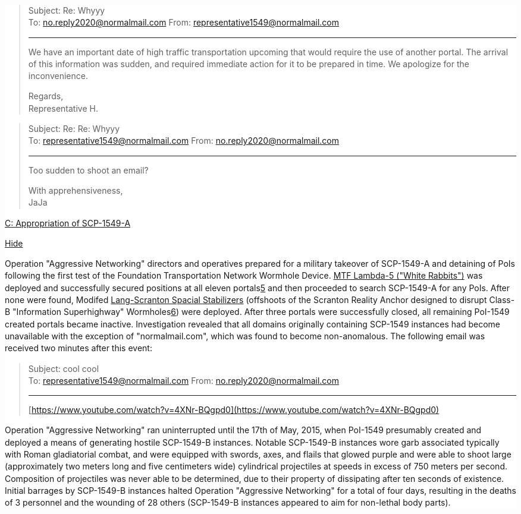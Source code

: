 > Subject: Re: Whyyy  
> To: [no.reply2020@normalmail.com](mailto:no.reply2020@normalmail.com) From: [representative1549@normalmail.com](mailto:representative1549@normalmail.com)
> 
> * * *
> 
> We have an important date of high traffic transportation upcoming that would require the use of another portal. The arrival of this information was sudden, and required immediate action for it to be prepared in time. We apologize for the inconvenience.
> 
> Regards,  
> Representative H.

> Subject: Re: Re: Whyyy  
> To: [representative1549@normalmail.com](mailto:representative1549@normalmail.com) From: [no.reply2020@normalmail.com](mailto:no.reply2020@normalmail.com)
> 
> * * *
> 
> Too sudden to shoot an email?
> 
> With apprehensiveness,  
> JaJa

[C: Appropriation of SCP-1549-A](javascript:;)

[Hide](javascript:;)

Operation "Aggressive Networking" directors and operatives prepared for a military takeover of SCP-1549-A and detaining of PoIs following the first test of the Foundation Transportation Network Wormhole Device. [MTF Lambda-5 ("White Rabbits")](http://www.scp-wiki.net/task-forces#lambda-5) was deployed and successfully secured positions at all eleven portals[5](javascript:;) and then proceeded to search SCP-1549-A for any PoIs. After none were found, Modifed [Lang-Scranton Spacial Stabilizers](http://www.scp-wiki.net/scp-3001) (offshoots of the Scranton Reality Anchor designed to disrupt Class-B "Information Superhighway" Wormholes[6](javascript:;)) were deployed. After three portals were successfully closed, all remaining PoI-1549 created portals became inactive. Investigation revealed that all domains originally containing SCP-1549 instances had become unavailable with the exception of "normalmail.com", which was found to become non-anomalous. The following email was received two minutes after this event:

> Subject: cool cool  
> To: [representative1549@normalmail.com](mailto:representative1549@normalmail.com) From: [no.reply2020@normalmail.com](mailto:no.reply2020@normalmail.com)
> 
> * * *
> 
> [https://www.youtube.com/watch?v=4XNr-BQgpd0](https://www.youtube.com/watch?v=4XNr-BQgpd0)

Operation "Aggressive Networking" ran uninterrupted until the 17th of May, 2015, when PoI-1549 presumably created and deployed a means of generating hostile SCP-1549-B instances. Notable SCP-1549-B instances wore garb associated typically with Roman gladiatorial combat, and were equipped with swords, axes, and flails that glowed purple and were able to shoot large (approximately two meters long and five centimeters wide) cylindrical projectiles at speeds in excess of 750 meters per second. Composition of projectiles was never able to be determined, due to their property of dissipating after ten seconds of existence. Initial barrages by SCP-1549-B instances halted Operation "Aggressive Networking" for a total of four days, resulting in the deaths of 3 personnel and the wounding of 28 others (SCP-1549-B instances appeared to aim for non-lethal body parts).

